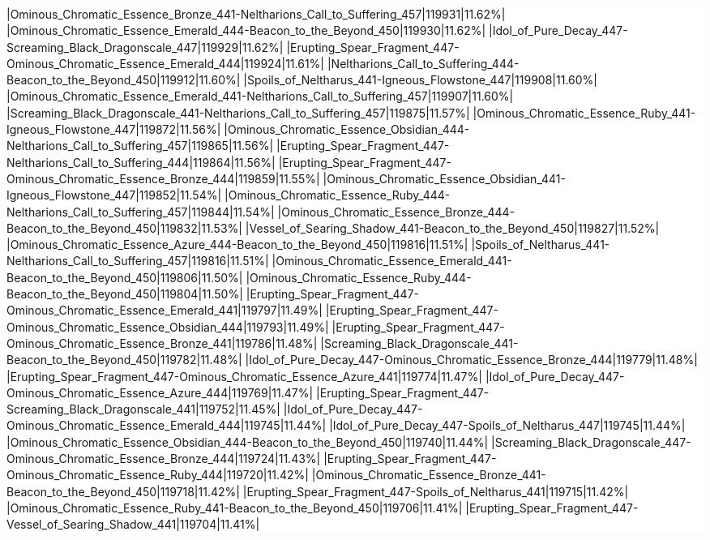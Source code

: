 |Ominous_Chromatic_Essence_Bronze_441-Neltharions_Call_to_Suffering_457|119931|11.62%|
|Ominous_Chromatic_Essence_Emerald_444-Beacon_to_the_Beyond_450|119930|11.62%|
|Idol_of_Pure_Decay_447-Screaming_Black_Dragonscale_447|119929|11.62%|
|Erupting_Spear_Fragment_447-Ominous_Chromatic_Essence_Emerald_444|119924|11.61%|
|Neltharions_Call_to_Suffering_444-Beacon_to_the_Beyond_450|119912|11.60%|
|Spoils_of_Neltharus_441-Igneous_Flowstone_447|119908|11.60%|
|Ominous_Chromatic_Essence_Emerald_441-Neltharions_Call_to_Suffering_457|119907|11.60%|
|Screaming_Black_Dragonscale_441-Neltharions_Call_to_Suffering_457|119875|11.57%|
|Ominous_Chromatic_Essence_Ruby_441-Igneous_Flowstone_447|119872|11.56%|
|Ominous_Chromatic_Essence_Obsidian_444-Neltharions_Call_to_Suffering_457|119865|11.56%|
|Erupting_Spear_Fragment_447-Neltharions_Call_to_Suffering_444|119864|11.56%|
|Erupting_Spear_Fragment_447-Ominous_Chromatic_Essence_Bronze_444|119859|11.55%|
|Ominous_Chromatic_Essence_Obsidian_441-Igneous_Flowstone_447|119852|11.54%|
|Ominous_Chromatic_Essence_Ruby_444-Neltharions_Call_to_Suffering_457|119844|11.54%|
|Ominous_Chromatic_Essence_Bronze_444-Beacon_to_the_Beyond_450|119832|11.53%|
|Vessel_of_Searing_Shadow_441-Beacon_to_the_Beyond_450|119827|11.52%|
|Ominous_Chromatic_Essence_Azure_444-Beacon_to_the_Beyond_450|119816|11.51%|
|Spoils_of_Neltharus_441-Neltharions_Call_to_Suffering_457|119816|11.51%|
|Ominous_Chromatic_Essence_Emerald_441-Beacon_to_the_Beyond_450|119806|11.50%|
|Ominous_Chromatic_Essence_Ruby_444-Beacon_to_the_Beyond_450|119804|11.50%|
|Erupting_Spear_Fragment_447-Ominous_Chromatic_Essence_Emerald_441|119797|11.49%|
|Erupting_Spear_Fragment_447-Ominous_Chromatic_Essence_Obsidian_444|119793|11.49%|
|Erupting_Spear_Fragment_447-Ominous_Chromatic_Essence_Bronze_441|119786|11.48%|
|Screaming_Black_Dragonscale_441-Beacon_to_the_Beyond_450|119782|11.48%|
|Idol_of_Pure_Decay_447-Ominous_Chromatic_Essence_Bronze_444|119779|11.48%|
|Erupting_Spear_Fragment_447-Ominous_Chromatic_Essence_Azure_441|119774|11.47%|
|Idol_of_Pure_Decay_447-Ominous_Chromatic_Essence_Azure_444|119769|11.47%|
|Erupting_Spear_Fragment_447-Screaming_Black_Dragonscale_441|119752|11.45%|
|Idol_of_Pure_Decay_447-Ominous_Chromatic_Essence_Emerald_444|119745|11.44%|
|Idol_of_Pure_Decay_447-Spoils_of_Neltharus_447|119745|11.44%|
|Ominous_Chromatic_Essence_Obsidian_444-Beacon_to_the_Beyond_450|119740|11.44%|
|Screaming_Black_Dragonscale_447-Ominous_Chromatic_Essence_Bronze_444|119724|11.43%|
|Erupting_Spear_Fragment_447-Ominous_Chromatic_Essence_Ruby_444|119720|11.42%|
|Ominous_Chromatic_Essence_Bronze_441-Beacon_to_the_Beyond_450|119718|11.42%|
|Erupting_Spear_Fragment_447-Spoils_of_Neltharus_441|119715|11.42%|
|Ominous_Chromatic_Essence_Ruby_441-Beacon_to_the_Beyond_450|119706|11.41%|
|Erupting_Spear_Fragment_447-Vessel_of_Searing_Shadow_441|119704|11.41%|